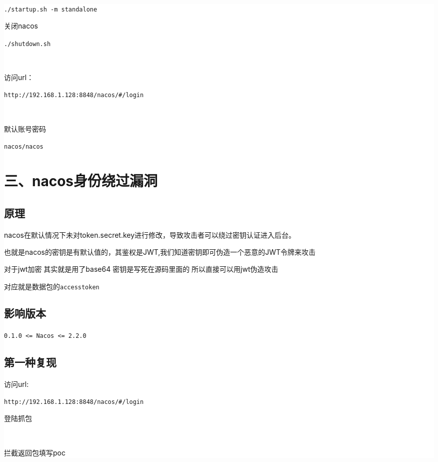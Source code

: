     
    ./startup.sh -m standalone  
    

关闭nacos

    
    
    ./shutdown.sh  
    

![]()

访问url：

    
    
    http://192.168.1.128:8848/nacos/#/login  
    

![]()

默认账号密码

    
    
    nacos/nacos  
    

# 三、nacos身份绕过漏洞

## 原理

nacos在默认情况下未对token.secret.key进行修改，导致攻击者可以绕过密钥认证进入后台。

也就是nacos的密钥是有默认值的，其鉴权是JWT,我们知道密钥即可伪造一个恶意的JWT令牌来攻击

对于jwt加密 其实就是用了base64 密钥是写死在源码里面的 所以直接可以用jwt伪造攻击

对应就是数据包的`accesstoken`

## 影响版本

    
    
    0.1.0 <= Nacos <= 2.2.0  
    

## 第一种复现

访问url:

    
    
    http://192.168.1.128:8848/nacos/#/login  
    

登陆抓包

![]()

拦截返回包填写poc
